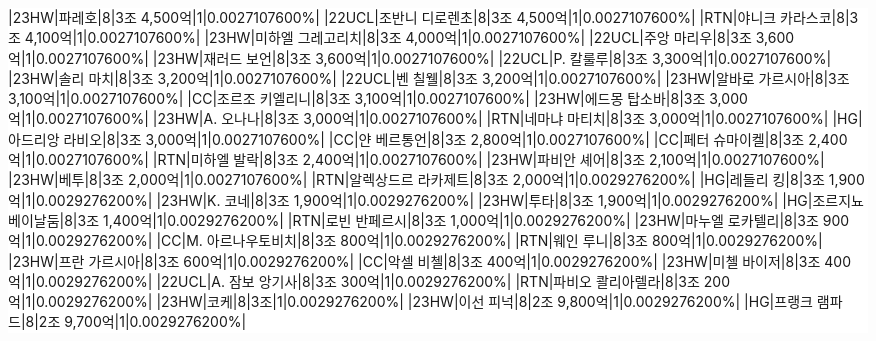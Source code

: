 |23HW|파레호|8|3조 4,500억|1|0.0027107600%|
|22UCL|조반니 디로렌초|8|3조 4,500억|1|0.0027107600%|
|RTN|야니크 카라스코|8|3조 4,100억|1|0.0027107600%|
|23HW|미하엘 그레고리치|8|3조 4,000억|1|0.0027107600%|
|22UCL|주앙 마리우|8|3조 3,600억|1|0.0027107600%|
|23HW|재러드 보언|8|3조 3,600억|1|0.0027107600%|
|22UCL|P. 칼룰루|8|3조 3,300억|1|0.0027107600%|
|23HW|솔리 마치|8|3조 3,200억|1|0.0027107600%|
|22UCL|벤 칠웰|8|3조 3,200억|1|0.0027107600%|
|23HW|알바로 가르시아|8|3조 3,100억|1|0.0027107600%|
|CC|조르조 키엘리니|8|3조 3,100억|1|0.0027107600%|
|23HW|에드몽 탑소바|8|3조 3,000억|1|0.0027107600%|
|23HW|A. 오나나|8|3조 3,000억|1|0.0027107600%|
|RTN|네마냐 마티치|8|3조 3,000억|1|0.0027107600%|
|HG|아드리앙 라비오|8|3조 3,000억|1|0.0027107600%|
|CC|얀 베르통언|8|3조 2,800억|1|0.0027107600%|
|CC|페터 슈마이켈|8|3조 2,400억|1|0.0027107600%|
|RTN|미하엘 발락|8|3조 2,400억|1|0.0027107600%|
|23HW|파비안 셰어|8|3조 2,100억|1|0.0027107600%|
|23HW|베투|8|3조 2,000억|1|0.0027107600%|
|RTN|알렉상드르 라카제트|8|3조 2,000억|1|0.0029276200%|
|HG|레들리 킹|8|3조 1,900억|1|0.0029276200%|
|23HW|K. 코네|8|3조 1,900억|1|0.0029276200%|
|23HW|투타|8|3조 1,900억|1|0.0029276200%|
|HG|조르지뇨 베이날둠|8|3조 1,400억|1|0.0029276200%|
|RTN|로빈 반페르시|8|3조 1,000억|1|0.0029276200%|
|23HW|마누엘 로카텔리|8|3조 900억|1|0.0029276200%|
|CC|M. 아르나우토비치|8|3조 800억|1|0.0029276200%|
|RTN|웨인 루니|8|3조 800억|1|0.0029276200%|
|23HW|프란 가르시아|8|3조 600억|1|0.0029276200%|
|CC|악셀 비첼|8|3조 400억|1|0.0029276200%|
|23HW|미첼 바이저|8|3조 400억|1|0.0029276200%|
|22UCL|A. 잠보 앙기사|8|3조 300억|1|0.0029276200%|
|RTN|파비오 콸리아렐라|8|3조 200억|1|0.0029276200%|
|23HW|코케|8|3조|1|0.0029276200%|
|23HW|이선 피넉|8|2조 9,800억|1|0.0029276200%|
|HG|프랭크 램파드|8|2조 9,700억|1|0.0029276200%|